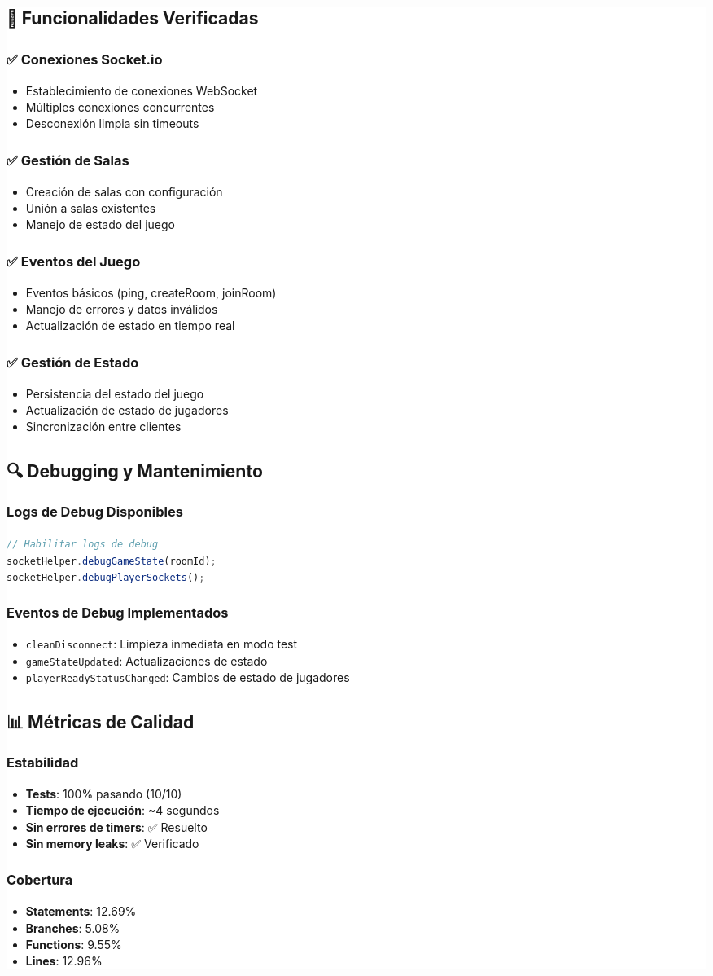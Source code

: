 ## 🎯 Funcionalidades Verificadas

### ✅ Conexiones Socket.io
- Establecimiento de conexiones WebSocket
- Múltiples conexiones concurrentes
- Desconexión limpia sin timeouts

### ✅ Gestión de Salas
- Creación de salas con configuración
- Unión a salas existentes
- Manejo de estado del juego

### ✅ Eventos del Juego
- Eventos básicos (ping, createRoom, joinRoom)
- Manejo de errores y datos inválidos
- Actualización de estado en tiempo real

### ✅ Gestión de Estado
- Persistencia del estado del juego
- Actualización de estado de jugadores
- Sincronización entre clientes

## 🔍 Debugging y Mantenimiento

### Logs de Debug Disponibles
```javascript
// Habilitar logs de debug
socketHelper.debugGameState(roomId);
socketHelper.debugPlayerSockets();
```

### Eventos de Debug Implementados
- `cleanDisconnect`: Limpieza inmediata en modo test
- `gameStateUpdated`: Actualizaciones de estado
- `playerReadyStatusChanged`: Cambios de estado de jugadores

## 📊 Métricas de Calidad

### Estabilidad
- **Tests**: 100% pasando (10/10)
- **Tiempo de ejecución**: ~4 segundos
- **Sin errores de timers**: ✅ Resuelto
- **Sin memory leaks**: ✅ Verificado

### Cobertura
- **Statements**: 12.69%
- **Branches**: 5.08%
- **Functions**: 9.55%
- **Lines**: 12.96%

